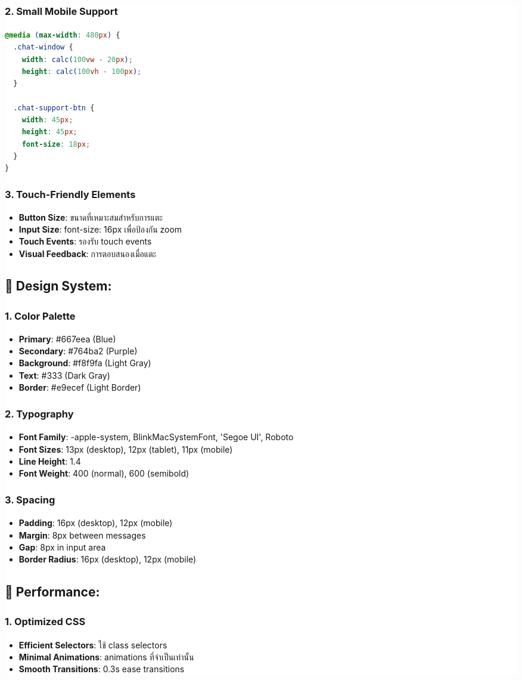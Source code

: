 ```css
```

### **2. Small Mobile Support**
```css
@media (max-width: 480px) {
  .chat-window {
    width: calc(100vw - 20px);
    height: calc(100vh - 100px);
  }
  
  .chat-support-btn {
    width: 45px;
    height: 45px;
    font-size: 18px;
  }
}
```

### **3. Touch-Friendly Elements**
- **Button Size**: ขนาดที่เหมาะสมสำหรับการแตะ
- **Input Size**: font-size: 16px เพื่อป้องกัน zoom
- **Touch Events**: รองรับ touch events
- **Visual Feedback**: การตอบสนองเมื่อแตะ

## 🎨 **Design System:**

### **1. Color Palette**
- **Primary**: #667eea (Blue)
- **Secondary**: #764ba2 (Purple)
- **Background**: #f8f9fa (Light Gray)
- **Text**: #333 (Dark Gray)
- **Border**: #e9ecef (Light Border)

### **2. Typography**
- **Font Family**: -apple-system, BlinkMacSystemFont, 'Segoe UI', Roboto
- **Font Sizes**: 13px (desktop), 12px (tablet), 11px (mobile)
- **Line Height**: 1.4
- **Font Weight**: 400 (normal), 600 (semibold)

### **3. Spacing**
- **Padding**: 16px (desktop), 12px (mobile)
- **Margin**: 8px between messages
- **Gap**: 8px in input area
- **Border Radius**: 16px (desktop), 12px (mobile)

## 🚀 **Performance:**

### **1. Optimized CSS**
- **Efficient Selectors**: ใช้ class selectors
- **Minimal Animations**: animations ที่จำเป็นเท่านั้น
- **Smooth Transitions**: 0.3s ease transitions
